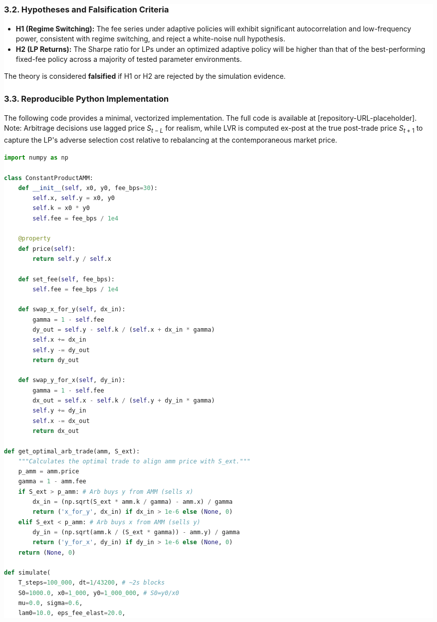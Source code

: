 ### 3.2. Hypotheses and Falsification Criteria

-   **H1 (Regime Switching):** The fee series under adaptive policies will exhibit significant autocorrelation and low-frequency power, consistent with regime switching, and reject a white-noise null hypothesis.
-   **H2 (LP Returns):** The Sharpe ratio for LPs under an optimized adaptive policy will be higher than that of the best-performing fixed-fee policy across a majority of tested parameter environments.

The theory is considered **falsified** if H1 or H2 are rejected by the simulation evidence.

### 3.3. Reproducible Python Implementation

The following code provides a minimal, vectorized implementation. The full code is available at [repository-URL-placeholder]. Note: Arbitrage decisions use lagged price $S_{t-L}$ for realism, while LVR is computed ex-post at the true post-trade price $S_{t+1}$ to capture the LP's adverse selection cost relative to rebalancing at the contemporaneous market price.

```python
import numpy as np

class ConstantProductAMM:
    def __init__(self, x0, y0, fee_bps=30):
        self.x, self.y = x0, y0
        self.k = x0 * y0
        self.fee = fee_bps / 1e4

    @property
    def price(self):
        return self.y / self.x

    def set_fee(self, fee_bps):
        self.fee = fee_bps / 1e4

    def swap_x_for_y(self, dx_in):
        gamma = 1 - self.fee
        dy_out = self.y - self.k / (self.x + dx_in * gamma)
        self.x += dx_in
        self.y -= dy_out
        return dy_out

    def swap_y_for_x(self, dy_in):
        gamma = 1 - self.fee
        dx_out = self.x - self.k / (self.y + dy_in * gamma)
        self.y += dy_in
        self.x -= dx_out
        return dx_out

def get_optimal_arb_trade(amm, S_ext):
    """Calculates the optimal trade to align amm price with S_ext."""
    p_amm = amm.price
    gamma = 1 - amm.fee
    if S_ext > p_amm: # Arb buys y from AMM (sells x)
        dx_in = (np.sqrt(S_ext * amm.k / gamma) - amm.x) / gamma
        return ('x_for_y', dx_in) if dx_in > 1e-6 else (None, 0)
    elif S_ext < p_amm: # Arb buys x from AMM (sells y)
        dy_in = (np.sqrt(amm.k / (S_ext * gamma)) - amm.y) / gamma
        return ('y_for_x', dy_in) if dy_in > 1e-6 else (None, 0)
    return (None, 0)

def simulate(
    T_steps=100_000, dt=1/43200, # ~2s blocks
    S0=1000.0, x0=1_000, y0=1_000_000, # S0=y0/x0
    mu=0.0, sigma=0.6,
    lam0=10.0, eps_fee_elast=20.0,
```
